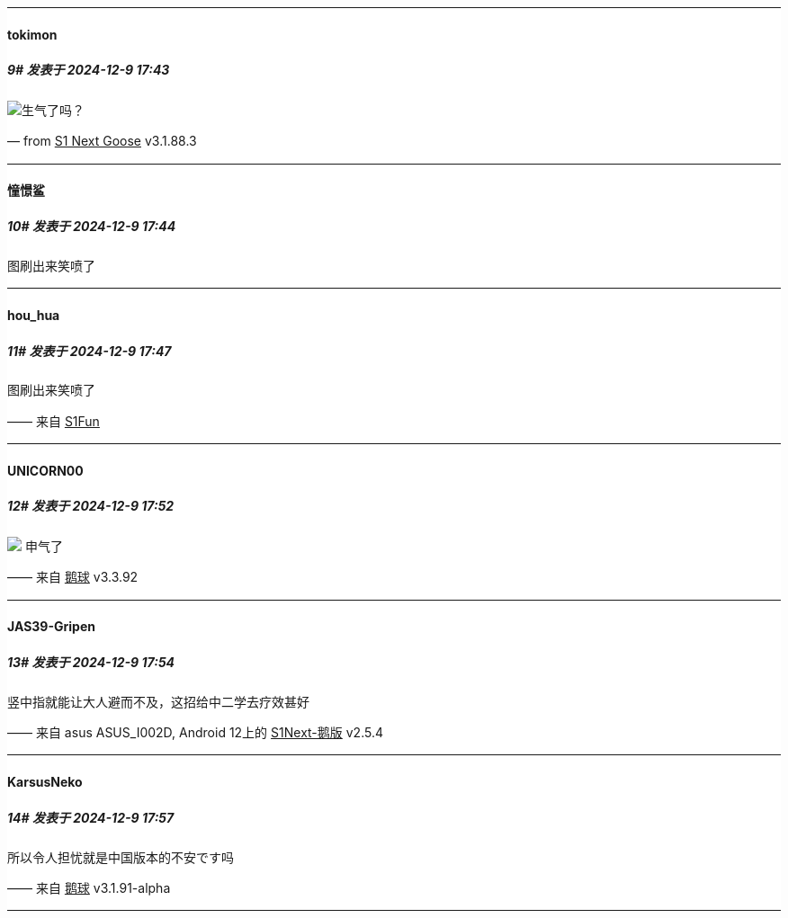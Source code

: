 *****

####  tokimon  
##### 9#       发表于 2024-12-9 17:43

<img src="https://static.saraba1st.com/image/smiley/carton2017/273.png" referrerpolicy="no-referrer">生气了吗？

— from [S1 Next Goose](https://www.pgyer.com/GcUxKd4w) v3.1.88.3

*****

####  憧憬鲨  
##### 10#       发表于 2024-12-9 17:44

图刷出来笑喷了

*****

####  hou_hua  
##### 11#       发表于 2024-12-9 17:47

图刷出来笑喷了

—— 来自 [S1Fun](https://s1fun.koalcat.com)

*****

####  UNICORN00  
##### 12#       发表于 2024-12-9 17:52

<img src="https://static.saraba1st.com/image/smiley/carton2017/273.png" referrerpolicy="no-referrer">
申气了

—— 来自 [鹅球](https://www.pgyer.com/GcUxKd4w) v3.3.92

*****

####  JAS39-Gripen  
##### 13#       发表于 2024-12-9 17:54

竖中指就能让大人避而不及，这招给中二学去疗效甚好

—— 来自 asus ASUS_I002D, Android 12上的 [S1Next-鹅版](https://github.com/ykrank/S1-Next/releases) v2.5.4

*****

####  KarsusNeko  
##### 14#       发表于 2024-12-9 17:57

所以令人担忧就是中国版本的不安です吗

—— 来自 [鹅球](https://www.pgyer.com/xfPejhuq) v3.1.91-alpha

*****
